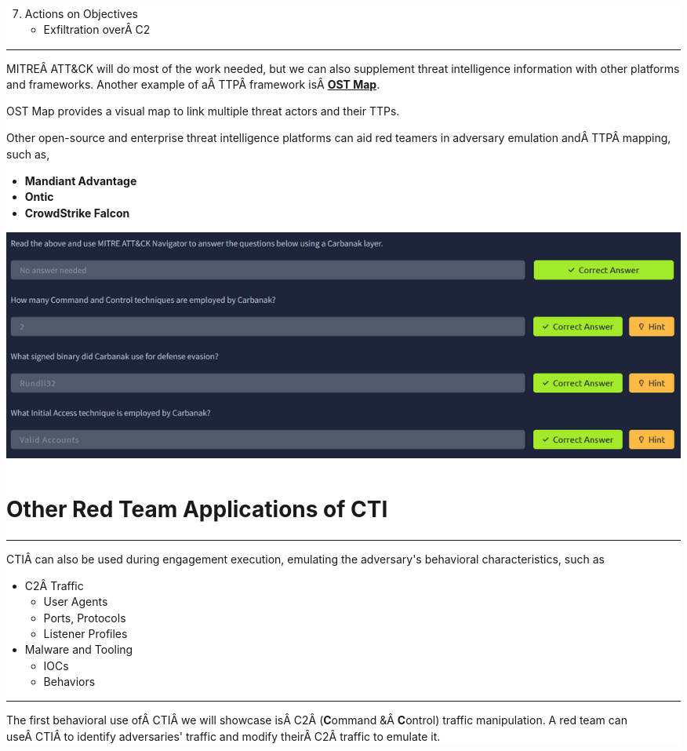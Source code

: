 7. Actions on Objectives
    - Exfiltration overÂ C2

---

MITREÂ ATT&CK will do most of the work needed, but we can also supplement threat intelligence information with other platforms and frameworks. Another example of aÂ TTPÂ framework isÂ **[OST Map](https://www.intezer.com/ost-map/)**.

OST Map provides a visual map to link multiple threat actors and their TTPs.

Other open-source and enterprise threat intelligence platforms can aid red teamers in adversary emulation andÂ TTPÂ mapping, such as,

- **Mandiant Advantage**
- **Ontic**
- **CrowdStrike Falcon**


![Pasted image 20250511135646.png](../../../IMAGES/Pasted%20image%2020250511135646.png)


# Other Red Team Applications of CTI
---

CTIÂ can also be used during engagement execution, emulating the adversary's behavioral characteristics, such as  

- C2Â Traffic
    - User Agents
    - Ports, Protocols
    - Listener Profiles
- Malware and Tooling
    - IOCs
    - Behaviors

---

The first behavioral use ofÂ CTIÂ we will showcase isÂ C2Â (**C**ommand &Â **C**ontrol) traffic manipulation. A red team can useÂ CTIÂ to identify adversaries' traffic and modify theirÂ C2Â traffic to emulate it.
